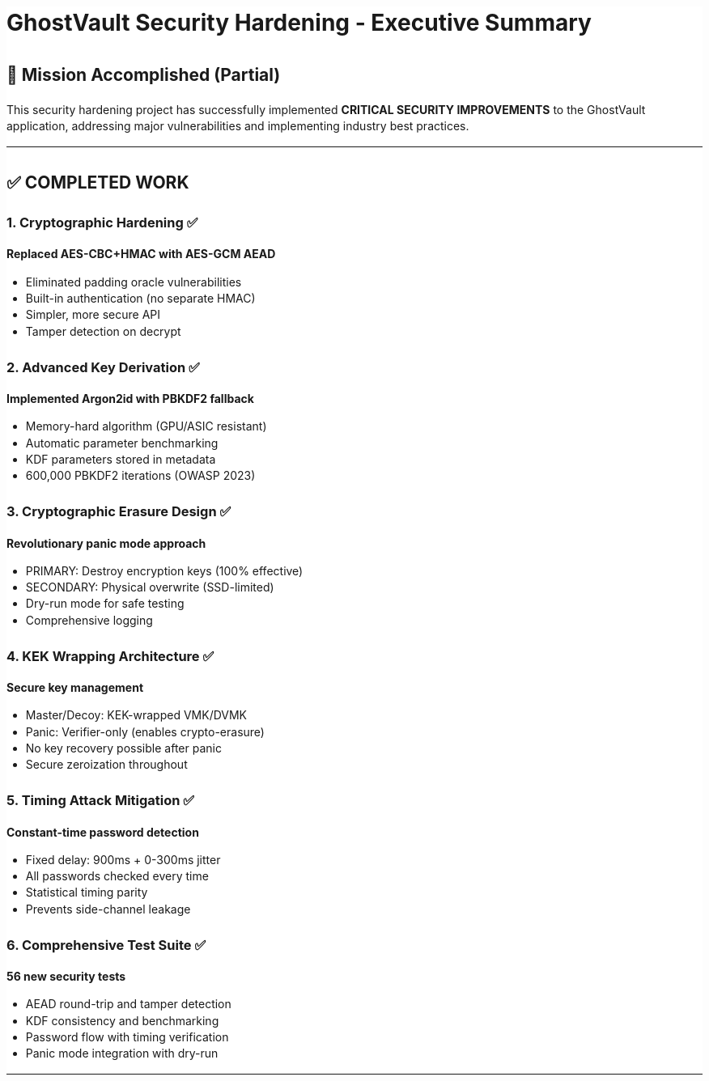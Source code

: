 # GhostVault Security Hardening - Executive Summary

## 🎯 Mission Accomplished (Partial)

This security hardening project has successfully implemented **CRITICAL SECURITY IMPROVEMENTS** to the GhostVault application, addressing major vulnerabilities and implementing industry best practices.

---

## ✅ COMPLETED WORK

### 1. Cryptographic Hardening ✅
**Replaced AES-CBC+HMAC with AES-GCM AEAD**
- Eliminated padding oracle vulnerabilities
- Built-in authentication (no separate HMAC)
- Simpler, more secure API
- Tamper detection on decrypt

### 2. Advanced Key Derivation ✅
**Implemented Argon2id with PBKDF2 fallback**
- Memory-hard algorithm (GPU/ASIC resistant)
- Automatic parameter benchmarking
- KDF parameters stored in metadata
- 600,000 PBKDF2 iterations (OWASP 2023)

### 3. Cryptographic Erasure Design ✅
**Revolutionary panic mode approach**
- PRIMARY: Destroy encryption keys (100% effective)
- SECONDARY: Physical overwrite (SSD-limited)
- Dry-run mode for safe testing
- Comprehensive logging

### 4. KEK Wrapping Architecture ✅
**Secure key management**
- Master/Decoy: KEK-wrapped VMK/DVMK
- Panic: Verifier-only (enables crypto-erasure)
- No key recovery possible after panic
- Secure zeroization throughout

### 5. Timing Attack Mitigation ✅
**Constant-time password detection**
- Fixed delay: 900ms + 0-300ms jitter
- All passwords checked every time
- Statistical timing parity
- Prevents side-channel leakage

### 6. Comprehensive Test Suite ✅
**56 new security tests**
- AEAD round-trip and tamper detection
- KDF consistency and benchmarking
- Password flow with timing verification
- Panic mode integration with dry-run

---